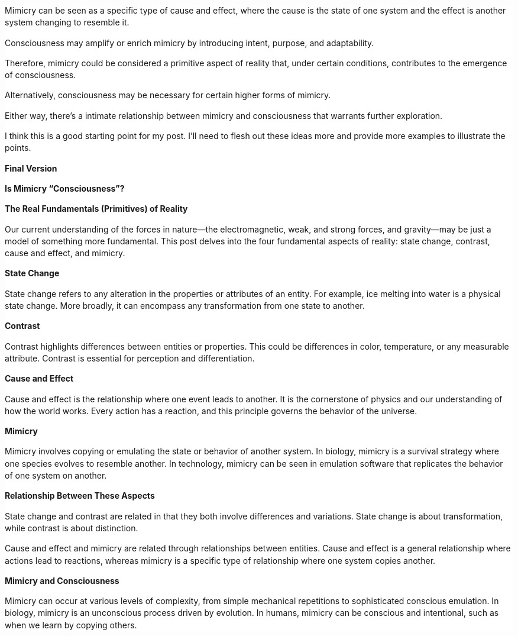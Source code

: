 Mimicry can be seen as a specific type of cause and effect, where the cause is the state of one system and the effect is another system changing to resemble it.

Consciousness may amplify or enrich mimicry by introducing intent, purpose, and adaptability.

Therefore, mimicry could be considered a primitive aspect of reality that, under certain conditions, contributes to the emergence of consciousness.

Alternatively, consciousness may be necessary for certain higher forms of mimicry.

Either way, there’s a intimate relationship between mimicry and consciousness that warrants further exploration.

I think this is a good starting point for my post. I’ll need to flesh out these ideas more and provide more examples to illustrate the points.

**Final Version**

**Is Mimicry “Consciousness”?**

**The Real Fundamentals (Primitives) of Reality**

Our current understanding of the forces in nature—the electromagnetic, weak, and strong forces, and gravity—may be just a model of something more fundamental. This post delves into the four fundamental aspects of reality: state change, contrast, cause and effect, and mimicry.

**State Change**

State change refers to any alteration in the properties or attributes of an entity. For example, ice melting into water is a physical state change. More broadly, it can encompass any transformation from one state to another.

**Contrast**

Contrast highlights differences between entities or properties. This could be differences in color, temperature, or any measurable attribute. Contrast is essential for perception and differentiation.

**Cause and Effect**

Cause and effect is the relationship where one event leads to another. It is the cornerstone of physics and our understanding of how the world works. Every action has a reaction, and this principle governs the behavior of the universe.

**Mimicry**

Mimicry involves copying or emulating the state or behavior of another system. In biology, mimicry is a survival strategy where one species evolves to resemble another. In technology, mimicry can be seen in emulation software that replicates the behavior of one system on another.

**Relationship Between These Aspects**

State change and contrast are related in that they both involve differences and variations. State change is about transformation, while contrast is about distinction.

Cause and effect and mimicry are related through relationships between entities. Cause and effect is a general relationship where actions lead to reactions, whereas mimicry is a specific type of relationship where one system copies another.

**Mimicry and Consciousness**

Mimicry can occur at various levels of complexity, from simple mechanical repetitions to sophisticated conscious emulation. In biology, mimicry is an unconscious process driven by evolution. In humans, mimicry can be conscious and intentional, such as when we learn by copying others.

